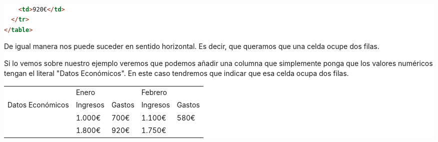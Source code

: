 ~~~html
    <td>920€</td>
  </tr>
</table>
~~~

De igual manera nos puede suceder en sentido horizontal. Es decir, que queramos que una celda ocupe dos filas.

Si lo vemos sobre nuestro ejemplo veremos que podemos añadir una columna que simplemente ponga que los valores numéricos tengan el literal "Datos Económicos". En este caso tendremos que indicar que esa celda ocupa dos filas.

<table class="table-bordered">
<tbody>
<tr>
<td>
</td>
<td colspan="2">
Enero
</td>
<td colspan="2">
Febrero
</td>
</tr>
<tr>
<td rowspan="3">
Datos Económicos
</td>
<td>
Ingresos
</td>
<td>
Gastos
</td>
<td>
Ingresos
</td>
<td>
Gastos
</td>
</tr>
<tr>
<td>
1.000€
</td>
<td>
700€
</td>
<td>
1.100€
</td>
<td>
580€
</td>
</tr>
<tr>
<td>
1.800€
</td>
<td>
920€
</td>
<td>
1.750€